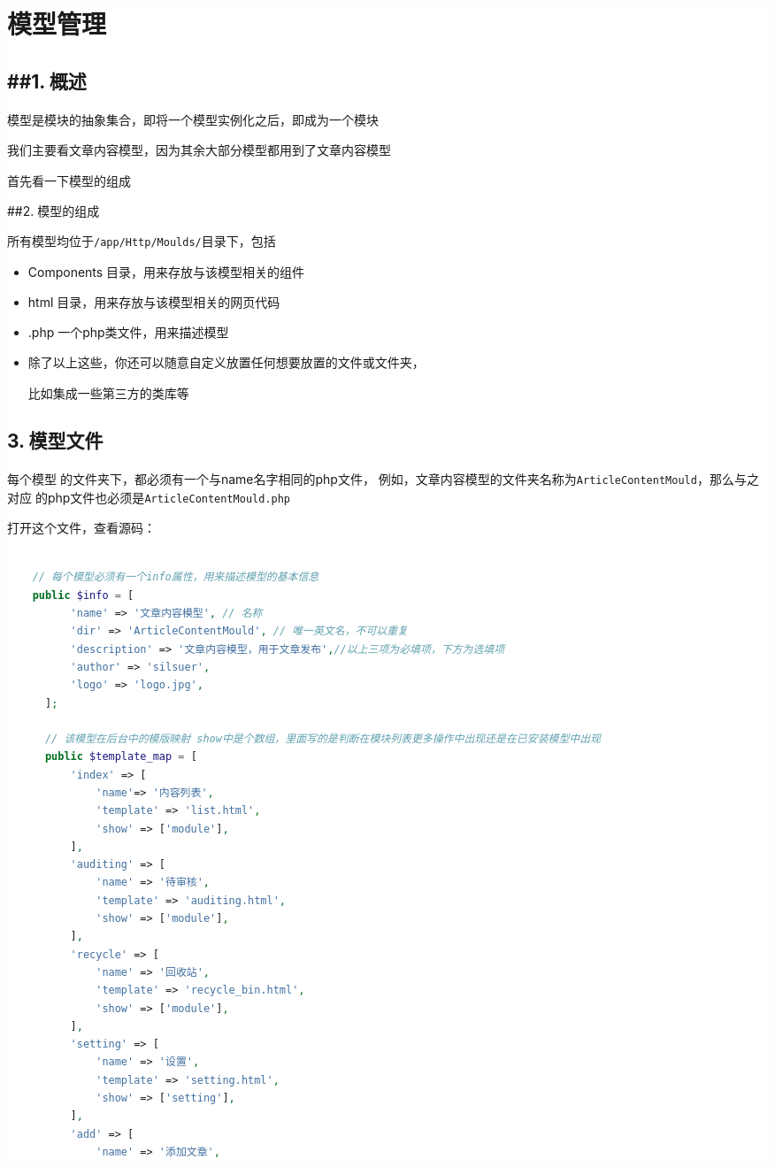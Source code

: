 模型管理
==============

##1. 概述
----

模型是模块的抽象集合，即将一个模型实例化之后，即成为一个模块

我们主要看文章内容模型，因为其余大部分模型都用到了文章内容模型

首先看一下模型的组成

##2. 模型的组成

所有模型均位于`/app/Http/Moulds/`目录下，包括
    
   - Components 目录，用来存放与该模型相关的组件
   
   - html 目录，用来存放与该模型相关的网页代码
   
   - <name>.php 一个php类文件，用来描述模型
   
   - 除了以上这些，你还可以随意自定义放置任何想要放置的文件或文件夹，
     
     比如集成一些第三方的类库等
     
## 3. 模型文件

每个模型<name> 的文件夹下，都必须有一个与name名字相同的php文件，
例如，文章内容模型的文件夹名称为`ArticleContentMould`，那么与之对应
的php文件也必须是`ArticleContentMould.php`

打开这个文件，查看源码：

   ```php
   
       // 每个模型必须有一个info属性，用来描述模型的基本信息
       public $info = [
             'name' => '文章内容模型', // 名称
             'dir' => 'ArticleContentMould', // 唯一英文名，不可以重复
             'description' => '文章内容模型，用于文章发布',//以上三项为必填项，下方为选填项
             'author' => 'silsuer',
             'logo' => 'logo.jpg',
         ];
     
         // 该模型在后台中的模版映射 show中是个数组，里面写的是判断在模块列表更多操作中出现还是在已安装模型中出现
         public $template_map = [
             'index' => [
                 'name'=> '内容列表',
                 'template' => 'list.html',
                 'show' => ['module'],
             ],
             'auditing' => [
                 'name' => '待审核',
                 'template' => 'auditing.html',
                 'show' => ['module'],
             ],
             'recycle' => [
                 'name' => '回收站',
                 'template' => 'recycle_bin.html',
                 'show' => ['module'],
             ],
             'setting' => [
                 'name' => '设置',
                 'template' => 'setting.html',
                 'show' => ['setting'],
             ],
             'add' => [
                 'name' => '添加文章',
   ```
